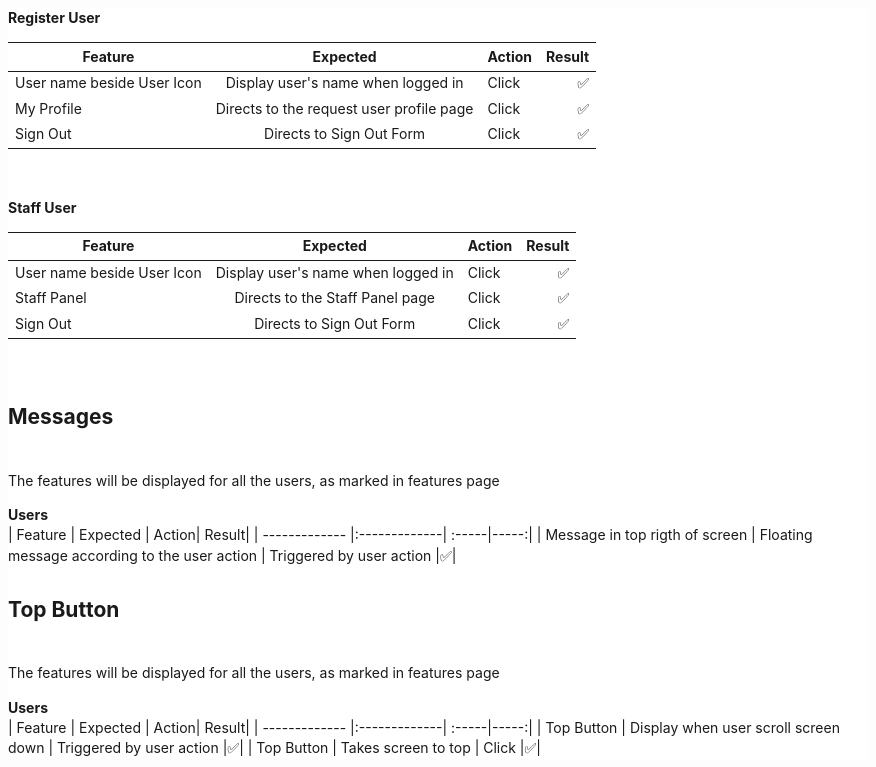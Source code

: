 **Register User**
<br>

| Feature       | Expected           | Action| Result|
| ------------- |:-------------:| :-----|-----:|	 	
| User name beside User Icon | Display user's name when logged in | Click |✅|
| My Profile     | Directs to the request user profile page | Click |✅|
| Sign Out     | Directs to Sign Out Form | Click |✅|
<br>

**Staff User**
<br>

| Feature       | Expected           | Action| Result|
| ------------- |:-------------:| :-----|-----:|	 	
| User name beside User Icon | Display user's name when logged in | Click |✅|
| Staff Panel     | Directs to the Staff Panel page | Click |✅|
| Sign Out     | Directs to Sign Out Form | Click |✅|
<br>


## **Messages**
<br>
The features will be displayed for all the users, as marked in features page

<br>

**Users**
<br>
| Feature       | Expected           | Action| Result|
| ------------- |:-------------| :-----|-----:|
| Message in top rigth of screen     | Floating message according to the user action | Triggered by user action |✅|
<br>

## **Top Button**
<br>
The features will be displayed for all the users, as marked in features page
<br>

**Users**
<br>
| Feature       | Expected           | Action| Result|
| ------------- |:-------------| :-----|-----:|
| Top Button     | Display when user scroll screen down | Triggered by user action |✅|
| Top Button     | Takes screen to top | Click |✅|
<br>
